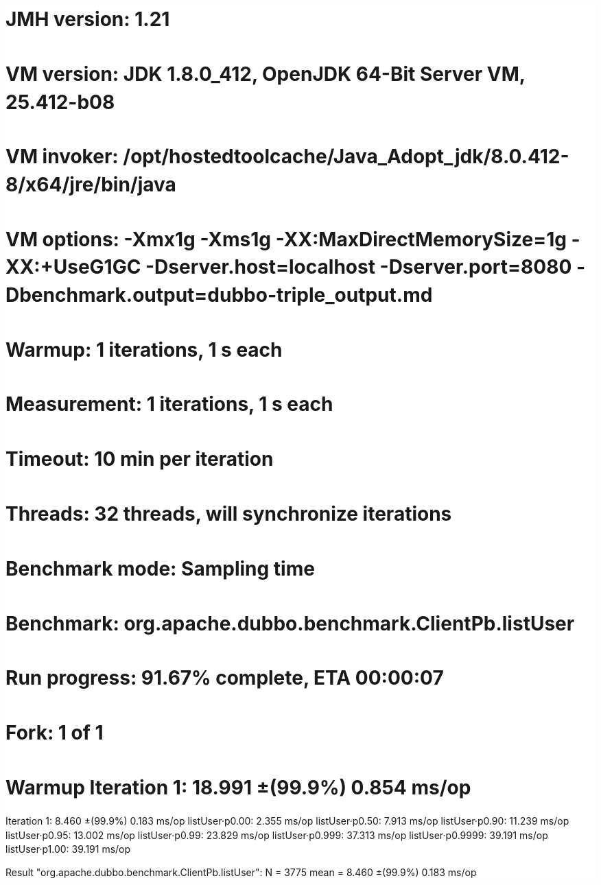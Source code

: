 
# JMH version: 1.21
# VM version: JDK 1.8.0_412, OpenJDK 64-Bit Server VM, 25.412-b08
# VM invoker: /opt/hostedtoolcache/Java_Adopt_jdk/8.0.412-8/x64/jre/bin/java
# VM options: -Xmx1g -Xms1g -XX:MaxDirectMemorySize=1g -XX:+UseG1GC -Dserver.host=localhost -Dserver.port=8080 -Dbenchmark.output=dubbo-triple_output.md
# Warmup: 1 iterations, 1 s each
# Measurement: 1 iterations, 1 s each
# Timeout: 10 min per iteration
# Threads: 32 threads, will synchronize iterations
# Benchmark mode: Sampling time
# Benchmark: org.apache.dubbo.benchmark.ClientPb.listUser

# Run progress: 91.67% complete, ETA 00:00:07
# Fork: 1 of 1
# Warmup Iteration   1: 18.991 ±(99.9%) 0.854 ms/op
Iteration   1: 8.460 ±(99.9%) 0.183 ms/op
                 listUser·p0.00:   2.355 ms/op
                 listUser·p0.50:   7.913 ms/op
                 listUser·p0.90:   11.239 ms/op
                 listUser·p0.95:   13.002 ms/op
                 listUser·p0.99:   23.829 ms/op
                 listUser·p0.999:  37.313 ms/op
                 listUser·p0.9999: 39.191 ms/op
                 listUser·p1.00:   39.191 ms/op



Result "org.apache.dubbo.benchmark.ClientPb.listUser":
  N = 3775
  mean =      8.460 ±(99.9%) 0.183 ms/op
